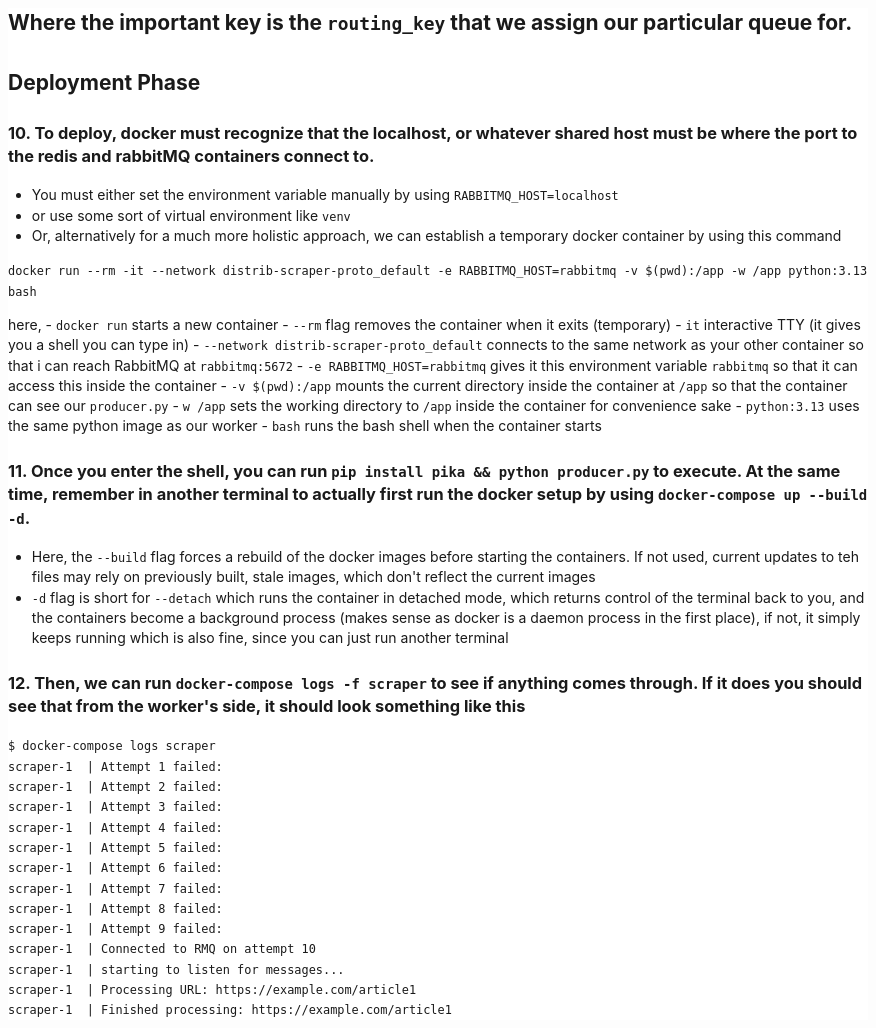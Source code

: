 Where the important key is the `routing_key` that we assign our particular queue for.
---

## Deployment Phase

### 10. To deploy, docker must recognize that the localhost, or whatever shared host must be where the port to the redis and rabbitMQ containers connect to.

-  You must either set the environment variable manually by using `RABBITMQ_HOST=localhost`
- or use some sort of virtual environment like `venv`
- Or, alternatively for a much more holistic approach, we can establish a temporary docker container by using this command

`docker run --rm -it --network distrib-scraper-proto_default -e RABBITMQ_HOST=rabbitmq -v $(pwd):/app -w /app python:3.13 bash`

here,
    - `docker run` starts a new container
    - `--rm` flag removes the container when it exits (temporary)
    - `it` interactive TTY (it gives you a shell you can type in)
    - `--network distrib-scraper-proto_default` connects to the same network as your other container so that i can reach RabbitMQ at `rabbitmq:5672`
    - `-e RABBITMQ_HOST=rabbitmq` gives it this environment variable `rabbitmq` so that it can access this inside the container
    - `-v $(pwd):/app` mounts the current directory inside the container at `/app` so that the container can see our `producer.py`
    - `w /app` sets the working directory to `/app` inside the container for convenience sake
    - `python:3.13` uses the same python image as our worker
    - `bash` runs the bash shell when the container starts

### 11. Once you enter the shell, you can run `pip install pika && python producer.py` to execute. At the same time, remember in another terminal to actually first run the docker setup by using `docker-compose up --build -d`.

- Here, the `--build` flag forces a rebuild of the docker images before starting the containers. If not used, current updates to teh files may rely on previously built, stale images, which don't reflect the current images
- `-d` flag is short for `--detach` which runs the container in detached mode, which returns control of the terminal back to you, and the containers become a background process (makes sense as docker is a daemon process in the first place), if not, it simply keeps running which is also fine, since you can just run another terminal

### 12. Then, we can run `docker-compose logs -f scraper` to see if anything comes through. If it does you should see that from the worker's side, it should look something like this

```
$ docker-compose logs scraper
scraper-1  | Attempt 1 failed: 
scraper-1  | Attempt 2 failed: 
scraper-1  | Attempt 3 failed: 
scraper-1  | Attempt 4 failed: 
scraper-1  | Attempt 5 failed: 
scraper-1  | Attempt 6 failed: 
scraper-1  | Attempt 7 failed: 
scraper-1  | Attempt 8 failed: 
scraper-1  | Attempt 9 failed: 
scraper-1  | Connected to RMQ on attempt 10
scraper-1  | starting to listen for messages...
scraper-1  | Processing URL: https://example.com/article1
scraper-1  | Finished processing: https://example.com/article1
```